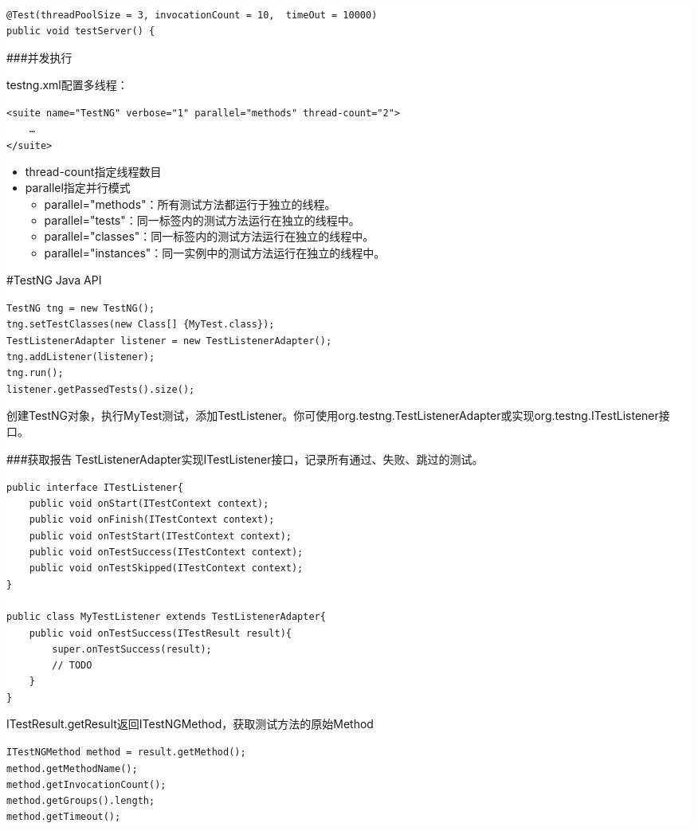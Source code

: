 	@Test(threadPoolSize = 3, invocationCount = 10,  timeOut = 10000)
	public void testServer() {

###并发执行
	
testng.xml配置多线程：

	<suite name="TestNG" verbose="1" parallel="methods" thread-count="2">
		…
	</suite>

- thread-count指定线程数目
- parallel指定并行模式	
	- parallel="methods"：所有测试方法都运行于独立的线程。
	- parallel="tests"：同一<test>标签内的测试方法运行在独立的线程中。
	- parallel="classes"：同一<classes>标签内的测试方法运行在独立的线程中。
	- parallel="instances"：同一实例中的测试方法运行在独立的线程中。
	

#TestNG Java API

	TestNG tng = new TestNG();
	tng.setTestClasses(new Class[] {MyTest.class});
	TestListenerAdapter listener = new TestListenerAdapter();
	tng.addListener(listener);
	tng.run();
	listener.getPassedTests().size();

创建TestNG对象，执行MyTest测试，添加TestListener。你可使用org.testng.TestListenerAdapter或实现org.testng.ITestListener接口。

###获取报告
TestListenerAdapter实现ITestListener接口，记录所有通过、失败、跳过的测试。

	public interface ITestListener{
		public void onStart(ITestContext context);
		public void onFinish(ITestContext context);
		public void onTestStart(ITestContext context); 
		public void onTestSuccess(ITestContext context);
		public void onTestSkipped(ITestContext context);
	}
	
	public class MyTestListener extends TestListenerAdapter{
		public void onTestSuccess(ITestResult result){
			super.onTestSuccess(result);
			// TODO
		}
	}
	
ITestResult.getResult返回ITestNGMethod，获取测试方法的原始Method

	ITestNGMethod method = result.getMethod();
	method.getMethodName();
	method.getInvocationCount();
	method.getGroups().length;
	method.getTimeout();
	